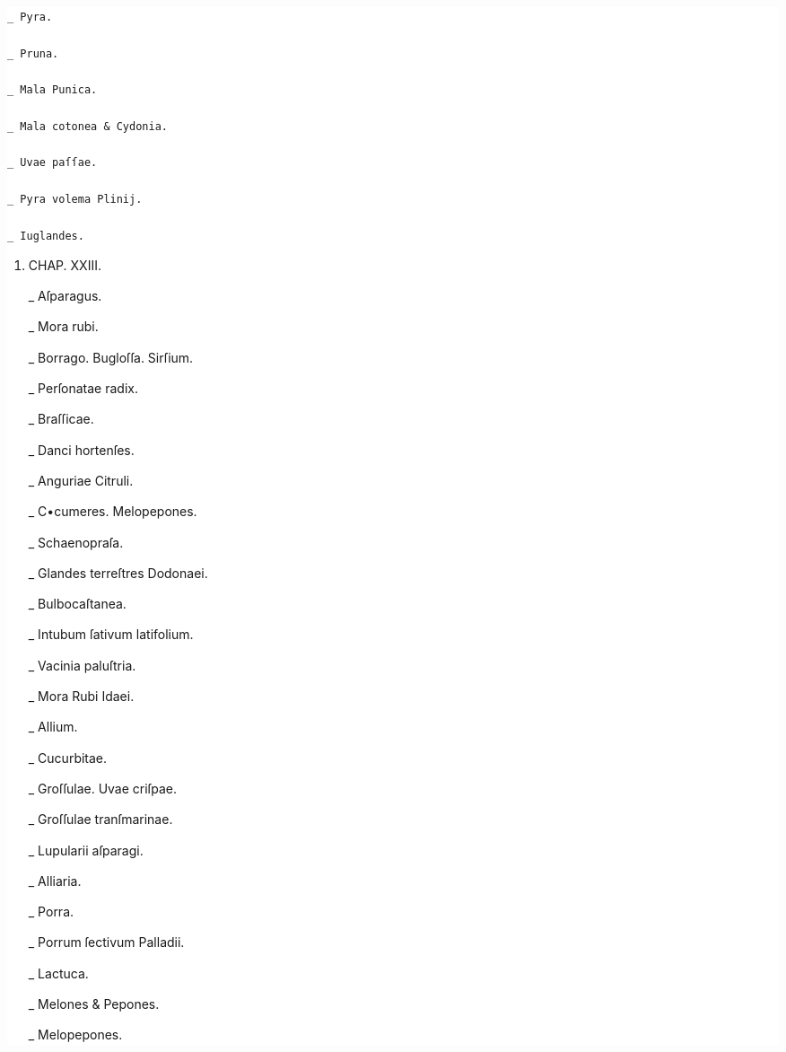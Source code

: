     _ Pyra.

    _ Pruna.

    _ Mala Punica.

    _ Mala cotonea & Cydonia.

    _ Uvae paſſae.

    _ Pyra volema Plinij.

    _ Iuglandes.

1. CHAP. XXIII.

    _ Aſparagus.

    _ Mora rubi.

    _ Borrago. Bugloſſa. Sirſium.

    _ Perſonatae radix.

    _ Braſſicae.

    _ Danci hortenſes.

    _ Anguriae Citruli.

    _ C•cumeres. Melopepones.

    _ Schaenopraſa.

    _ Glandes terreſtres Dodonaei.

    _ Bulbocaſtanea.

    _ Intubum ſativum latifolium.

    _ Vacinia paluſtria.

    _ Mora Rubi Idaei.

    _ Allium.

    _ Cucurbitae.

    _ Groſſulae. Uvae criſpae.

    _ Groſſulae tranſmarinae.

    _ Lupularii aſparagi.

    _ Alliaria.

    _ Porra.

    _ Porrum ſectivum Palladii.

    _ Lactuca.

    _ Melones & Pepones.

    _ Melopepones.
